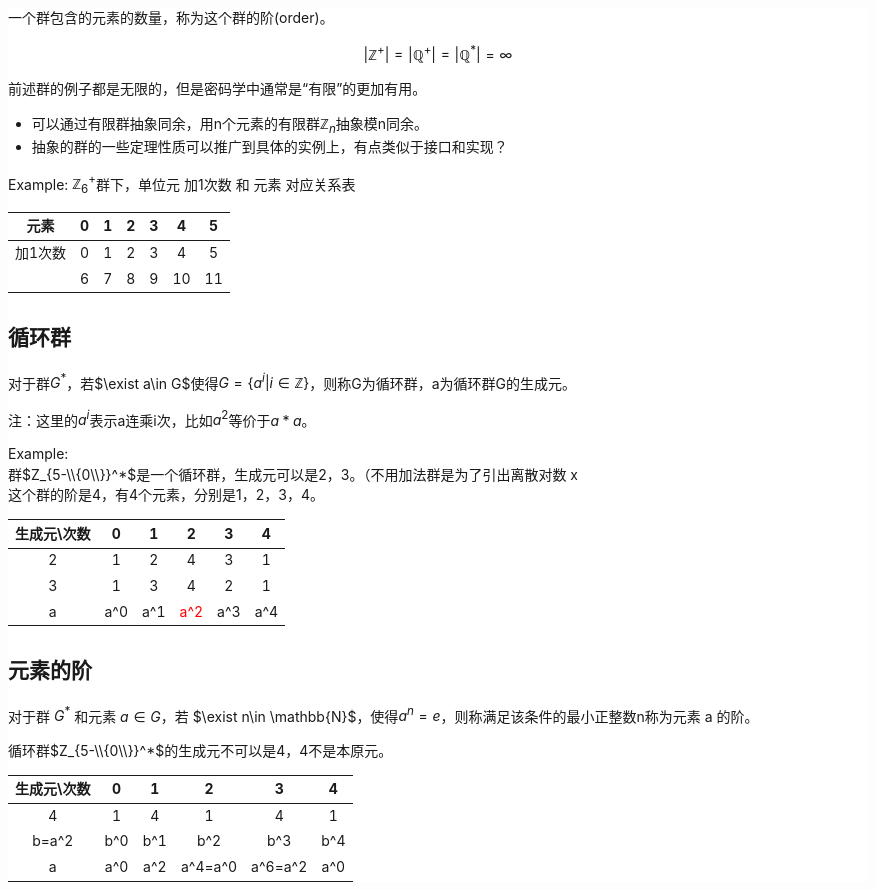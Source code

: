 一个群包含的元素的数量，称为这个群的阶(order)。

$$
|\mathbb{Z}^+|=|\mathbb{Q}^+|=|\mathbb{Q}^*|=\infty
$$

前述群的例子都是无限的，但是密码学中通常是“有限”的更加有用。

- 可以通过有限群抽象同余，用n个元素的有限群$\mathbb{Z}_n$抽象模n同余。
- 抽象的群的一些定理性质可以推广到具体的实例上，有点类似于接口和实现？

Example: $\mathbb{Z}_6^+$群下，单位元 加1次数 和 元素 对应关系表

|   元素   | 0 | 1 | 2 | 3 |  4 |  5 |
|:--------:|:-:|:-:|:-:|:-:|:--:|:--:|
|  加1次数  | 0 | 1 | 2 | 3 |  4 |  5 |
|          | 6 | 7 | 8 | 9 | 10 | 11 |




## 循环群
对于群$G^*$，若$\exist a\in G$使得$G=\{a^i | i\in \mathbb{Z}\}$，则称G为循环群，a为循环群G的生成元。

注：这里的$a^i$表示a连乘i次，比如$a^2$等价于$a*a$。

Example:
</br>
群$Z_{5-\\{0\\}}^*$是一个循环群，生成元可以是2，3。（不用加法群是为了引出离散对数 x
</br>
这个群的阶是4，有4个元素，分别是1，2，3，4。

| 生成元\次数  |  0  |  1  |              2               |  3  |  4  |
|:-----------:|:---:|:---:|:----------------------------:|:---:|:---:|
|      2      |  1  |  2  |              4               |  3  |  1  |
|      3      |  1  |  3  |              4               |  2  |  1  |
|      a      | a^0 | a^1 | <font color="red">a^2</font> | a^3 | a^4 |





## 元素的阶
对于群 $G^*$ 和元素 $a\in G$，若 $\exist n\in \mathbb{N}$，使得$a^n=e$，则称满足该条件的最小正整数n称为元素 a 的阶。

循环群$Z_{5-\\{0\\}}^*$的生成元不可以是4，4不是本原元。

|  生成元\次数  |  0  |  1  |    2    |    3    |  4  |
|:-----------:|:---:|:---:|:-------:|:-------:|:---:|
|      4      |  1  |  4  |    1    |    4    |  1  |
|    b=a^2    | b^0 | b^1 |   b^2   |   b^3   | b^4 |
|      a      | a^0 | a^2 | a^4=a^0 | a^6=a^2 | a^0 |
